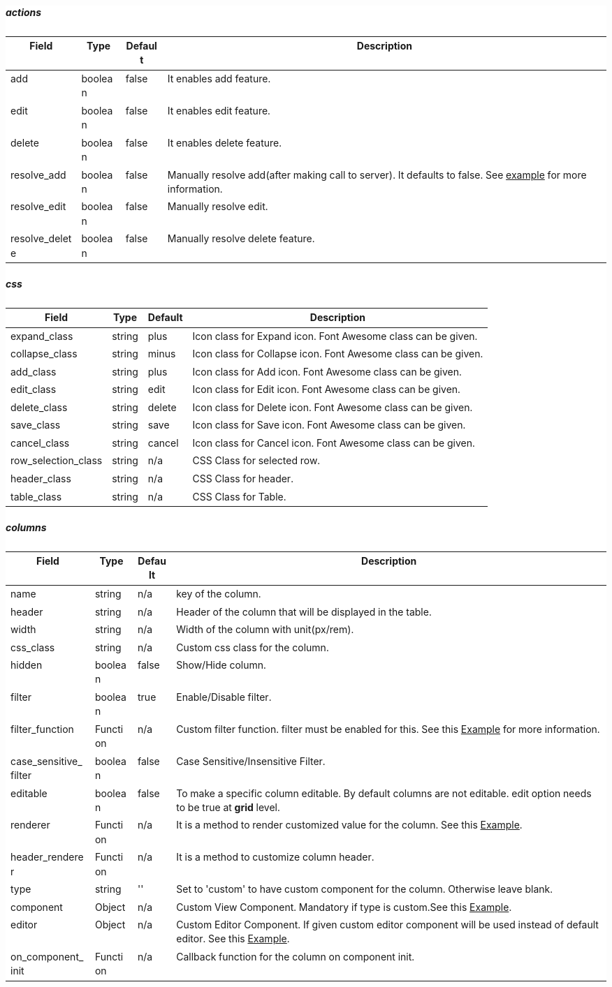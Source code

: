 ##### actions
| Field  |Type   |Default |  Description |
|---|---|---|---|
| add  | boolean  |  false | It enables add feature.  |
| edit  | boolean  |  false | It enables edit feature.  |
| delete  | boolean  |  false | It enables delete feature.  |
| resolve_add  | boolean  |  false | Manually resolve add(after making call to server). It defaults to false. See <a href="https://curiouslinks.com/pages/angular-tree-grid/demo/#/resolve_row_add">example</a> for more information.  |
| resolve_edit  | boolean  |  false | Manually resolve edit.  |
| resolve_delete  | boolean  |  false | Manually resolve delete feature.  |
##### css
| Field  |Type   |Default |  Description |
|---|---|---|---|
| expand_class  | string  |  plus | Icon class for Expand icon. Font Awesome class can be given.  |
| collapse_class  | string  |  minus | Icon class for Collapse icon. Font Awesome class can be given.  |
| add_class  | string  |  plus | Icon class for Add icon. Font Awesome class can be given.  |
| edit_class  | string  |  edit | Icon class for Edit icon. Font Awesome class can be given.  |
| delete_class  | string  |  delete | Icon class for Delete icon. Font Awesome class can be given.  |
| save_class  | string  |  save | Icon class for Save icon. Font Awesome class can be given.  |
| cancel_class  | string  |  cancel | Icon class for Cancel icon. Font Awesome class can be given.  |
| row_selection_class  | string  |  n/a | CSS Class for selected row.  |
| header_class  | string  |  n/a | CSS Class for header.  |
| table_class  | string  |  n/a | CSS Class for Table.  |
##### columns
| Field  |Type   |Default |  Description |
|---|---|---|---|
| name  | string  |  n/a | key of the column.  |
| header  | string  |  n/a | Header of the column that will be displayed in the table.  |
| width  | string  |  n/a | Width of the column with unit(px/rem).  |
| css_class  | string  |  n/a | Custom css class for the column.  |
| hidden  | boolean  |  false | Show/Hide column.  |
| filter  | boolean  |  true | Enable/Disable filter.  |
| filter_function  | Function  |  n/a | Custom filter function. filter must be enabled for this. See this <a href="https://curiouslinks.com/pages/angular-tree-grid/demo/#/filter_column">Example</a> for more information. |
| case_sensitive_filter  | boolean  |  false | Case Sensitive/Insensitive Filter.  |
| editable  | boolean  |  false | To make a specific column editable. By default columns are not editable. edit option needs to be true at **grid** level.  |
| renderer  | Function  |  n/a | It is a method to render customized value for the column. See this <a href="https://curiouslinks.com/pages/angular-tree-grid/demo/#/basic_tree_grid">Example</a>.  |
| header_renderer  | Function  |  n/a | It is a method to customize column header. |
| type  | string  |  '' | Set to 'custom' to have custom component for the column. Otherwise leave blank.  |
| component  | Object  |  n/a | Custom View Component. Mandatory if type is custom.See this <a href="https://curiouslinks.com/pages/angular-tree-grid/demo/#/custom_view_component">Example</a>.|
| editor  | Object  |  n/a | Custom Editor Component. If given custom editor component will be used instead of default editor. See this <a href="https://curiouslinks.com/pages/angular-tree-grid/demo/#/custom_edit_component">Example</a>.  |
| on_component_init  | Function  |  n/a | Callback function for the column on component init.  |
